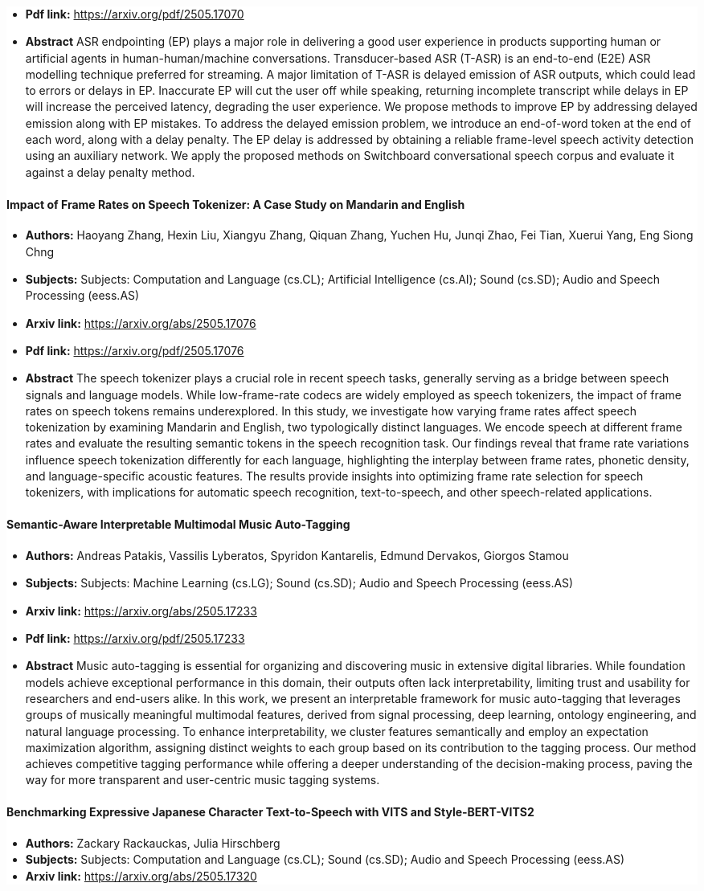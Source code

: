  - **Pdf link:** https://arxiv.org/pdf/2505.17070

 - **Abstract**
 ASR endpointing (EP) plays a major role in delivering a good user experience in products supporting human or artificial agents in human-human/machine conversations. Transducer-based ASR (T-ASR) is an end-to-end (E2E) ASR modelling technique preferred for streaming. A major limitation of T-ASR is delayed emission of ASR outputs, which could lead to errors or delays in EP. Inaccurate EP will cut the user off while speaking, returning incomplete transcript while delays in EP will increase the perceived latency, degrading the user experience. We propose methods to improve EP by addressing delayed emission along with EP mistakes. To address the delayed emission problem, we introduce an end-of-word token at the end of each word, along with a delay penalty. The EP delay is addressed by obtaining a reliable frame-level speech activity detection using an auxiliary network. We apply the proposed methods on Switchboard conversational speech corpus and evaluate it against a delay penalty method.
#### Impact of Frame Rates on Speech Tokenizer: A Case Study on Mandarin and English
 - **Authors:** Haoyang Zhang, Hexin Liu, Xiangyu Zhang, Qiquan Zhang, Yuchen Hu, Junqi Zhao, Fei Tian, Xuerui Yang, Eng Siong Chng
 - **Subjects:** Subjects:
Computation and Language (cs.CL); Artificial Intelligence (cs.AI); Sound (cs.SD); Audio and Speech Processing (eess.AS)
 - **Arxiv link:** https://arxiv.org/abs/2505.17076

 - **Pdf link:** https://arxiv.org/pdf/2505.17076

 - **Abstract**
 The speech tokenizer plays a crucial role in recent speech tasks, generally serving as a bridge between speech signals and language models. While low-frame-rate codecs are widely employed as speech tokenizers, the impact of frame rates on speech tokens remains underexplored. In this study, we investigate how varying frame rates affect speech tokenization by examining Mandarin and English, two typologically distinct languages. We encode speech at different frame rates and evaluate the resulting semantic tokens in the speech recognition task. Our findings reveal that frame rate variations influence speech tokenization differently for each language, highlighting the interplay between frame rates, phonetic density, and language-specific acoustic features. The results provide insights into optimizing frame rate selection for speech tokenizers, with implications for automatic speech recognition, text-to-speech, and other speech-related applications.
#### Semantic-Aware Interpretable Multimodal Music Auto-Tagging
 - **Authors:** Andreas Patakis, Vassilis Lyberatos, Spyridon Kantarelis, Edmund Dervakos, Giorgos Stamou
 - **Subjects:** Subjects:
Machine Learning (cs.LG); Sound (cs.SD); Audio and Speech Processing (eess.AS)
 - **Arxiv link:** https://arxiv.org/abs/2505.17233

 - **Pdf link:** https://arxiv.org/pdf/2505.17233

 - **Abstract**
 Music auto-tagging is essential for organizing and discovering music in extensive digital libraries. While foundation models achieve exceptional performance in this domain, their outputs often lack interpretability, limiting trust and usability for researchers and end-users alike. In this work, we present an interpretable framework for music auto-tagging that leverages groups of musically meaningful multimodal features, derived from signal processing, deep learning, ontology engineering, and natural language processing. To enhance interpretability, we cluster features semantically and employ an expectation maximization algorithm, assigning distinct weights to each group based on its contribution to the tagging process. Our method achieves competitive tagging performance while offering a deeper understanding of the decision-making process, paving the way for more transparent and user-centric music tagging systems.
#### Benchmarking Expressive Japanese Character Text-to-Speech with VITS and Style-BERT-VITS2
 - **Authors:** Zackary Rackauckas, Julia Hirschberg
 - **Subjects:** Subjects:
Computation and Language (cs.CL); Sound (cs.SD); Audio and Speech Processing (eess.AS)
 - **Arxiv link:** https://arxiv.org/abs/2505.17320
